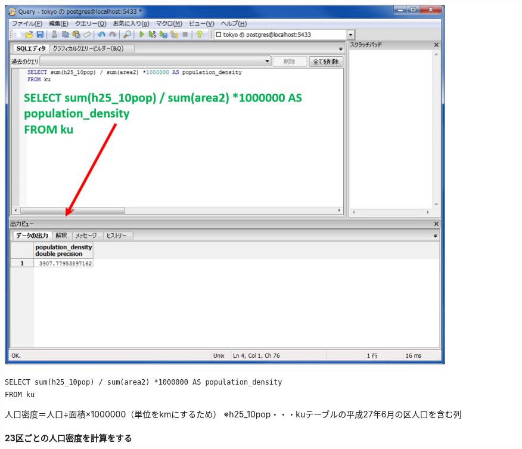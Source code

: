 ![属性検索](pic_qgis2_8/9pic_21.png)

```
SELECT sum(h25_10pop) / sum(area2) *1000000 AS population_density
FROM ku
```

人口密度＝人口÷面積×1000000（単位をkmにするため）
※h25_10pop・・・kuテーブルの平成27年6月の区人口を含む列

#### 23区ごとの人口密度を計算をする